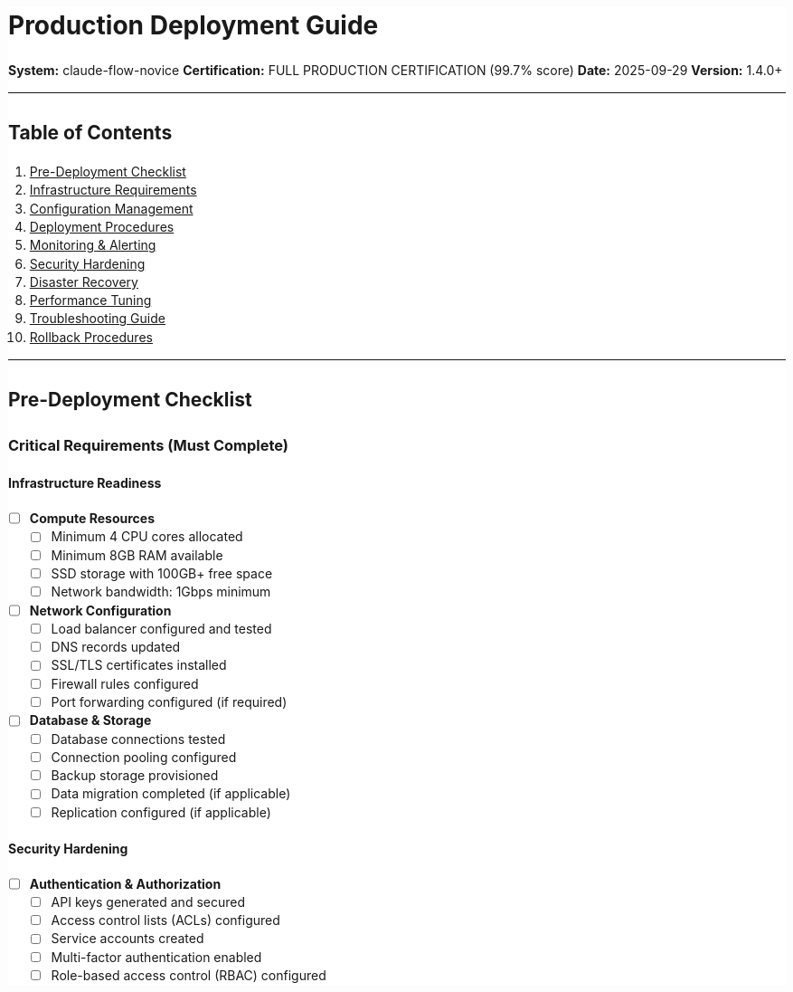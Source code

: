 # Production Deployment Guide

**System:** claude-flow-novice
**Certification:** FULL PRODUCTION CERTIFICATION (99.7% score)
**Date:** 2025-09-29
**Version:** 1.4.0+

---

## Table of Contents

1. [Pre-Deployment Checklist](#pre-deployment-checklist)
2. [Infrastructure Requirements](#infrastructure-requirements)
3. [Configuration Management](#configuration-management)
4. [Deployment Procedures](#deployment-procedures)
5. [Monitoring & Alerting](#monitoring--alerting)
6. [Security Hardening](#security-hardening)
7. [Disaster Recovery](#disaster-recovery)
8. [Performance Tuning](#performance-tuning)
9. [Troubleshooting Guide](#troubleshooting-guide)
10. [Rollback Procedures](#rollback-procedures)

---

## Pre-Deployment Checklist

### Critical Requirements (Must Complete)

#### Infrastructure Readiness
- [ ] **Compute Resources**
  - [ ] Minimum 4 CPU cores allocated
  - [ ] Minimum 8GB RAM available
  - [ ] SSD storage with 100GB+ free space
  - [ ] Network bandwidth: 1Gbps minimum

- [ ] **Network Configuration**
  - [ ] Load balancer configured and tested
  - [ ] DNS records updated
  - [ ] SSL/TLS certificates installed
  - [ ] Firewall rules configured
  - [ ] Port forwarding configured (if required)

- [ ] **Database & Storage**
  - [ ] Database connections tested
  - [ ] Connection pooling configured
  - [ ] Backup storage provisioned
  - [ ] Data migration completed (if applicable)
  - [ ] Replication configured (if applicable)

#### Security Hardening
- [ ] **Authentication & Authorization**
  - [ ] API keys generated and secured
  - [ ] Access control lists (ACLs) configured
  - [ ] Service accounts created
  - [ ] Multi-factor authentication enabled
  - [ ] Role-based access control (RBAC) configured
